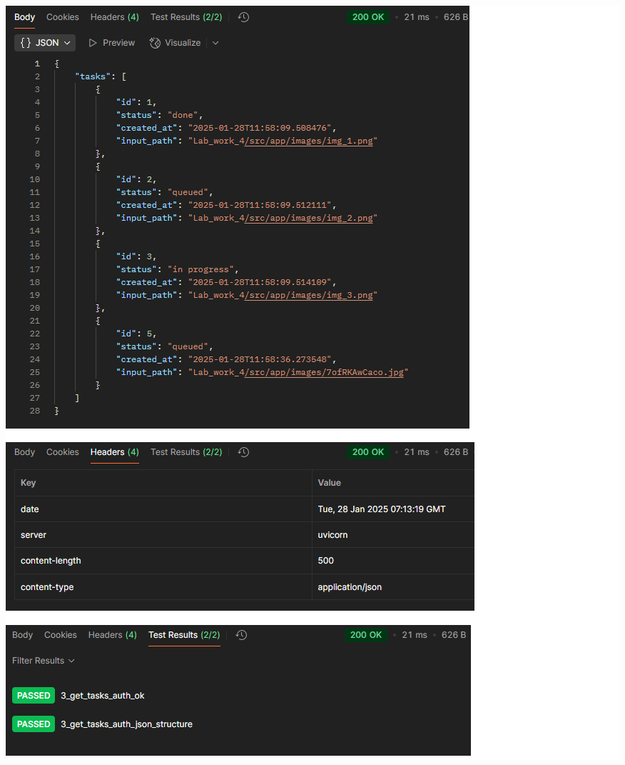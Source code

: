 ![img_44.png](img/api_test_imgs/img_44.png)

![img_45.png](img/api_test_imgs/img_45.png)

![img_46.png](img/api_test_imgs/img_46.png)
